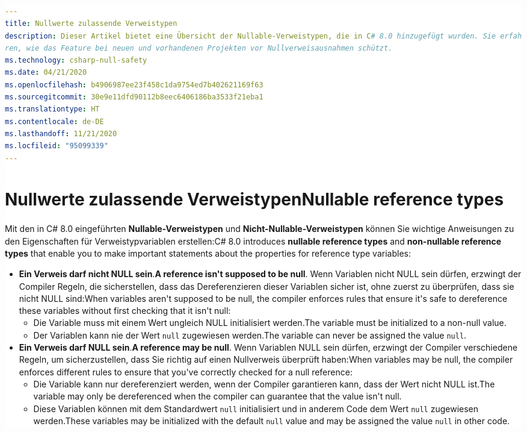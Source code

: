 ```yaml
---
title: Nullwerte zulassende Verweistypen
description: Dieser Artikel bietet eine Übersicht der Nullable-Verweistypen, die in C# 8.0 hinzugefügt wurden. Sie erfahren, wie das Feature bei neuen und vorhandenen Projekten vor Nullverweisausnahmen schützt.
ms.technology: csharp-null-safety
ms.date: 04/21/2020
ms.openlocfilehash: b4906987ee23f458c1da9754ed7b402621169f63
ms.sourcegitcommit: 30e9e11dfd90112b8eec6406186ba3533f21eba1
ms.translationtype: HT
ms.contentlocale: de-DE
ms.lasthandoff: 11/21/2020
ms.locfileid: "95099339"
---
```

# <a name="nullable-reference-types"></a><span data-ttu-id="8e238-104">Nullwerte zulassende Verweistypen</span><span class="sxs-lookup"><span data-stu-id="8e238-104">Nullable reference types</span></span>

<span data-ttu-id="8e238-105">Mit den in C# 8.0 eingeführten **Nullable-Verweistypen** und **Nicht-Nullable-Verweistypen** können Sie wichtige Anweisungen zu den Eigenschaften für Verweistypvariablen erstellen:</span><span class="sxs-lookup"><span data-stu-id="8e238-105">C# 8.0 introduces **nullable reference types** and **non-nullable reference types** that enable you to make important statements about the properties for reference type variables:</span></span>

- <span data-ttu-id="8e238-106">**Ein Verweis darf nicht NULL sein**.</span><span class="sxs-lookup"><span data-stu-id="8e238-106">**A reference isn't supposed to be null**.</span></span> <span data-ttu-id="8e238-107">Wenn Variablen nicht NULL sein dürfen, erzwingt der Compiler Regeln, die sicherstellen, dass das Dereferenzieren dieser Variablen sicher ist, ohne zuerst zu überprüfen, dass sie nicht NULL sind:</span><span class="sxs-lookup"><span data-stu-id="8e238-107">When variables aren't supposed to be null, the compiler enforces rules that ensure it's safe to dereference these variables without first checking that it isn't null:</span></span>
  - <span data-ttu-id="8e238-108">Die Variable muss mit einem Wert ungleich NULL initialisiert werden.</span><span class="sxs-lookup"><span data-stu-id="8e238-108">The variable must be initialized to a non-null value.</span></span>
  - <span data-ttu-id="8e238-109">Der Variablen kann nie der Wert `null` zugewiesen werden.</span><span class="sxs-lookup"><span data-stu-id="8e238-109">The variable can never be assigned the value `null`.</span></span>
- <span data-ttu-id="8e238-110">**Ein Verweis darf NULL sein**.</span><span class="sxs-lookup"><span data-stu-id="8e238-110">**A reference may be null**.</span></span> <span data-ttu-id="8e238-111">Wenn Variablen NULL sein dürfen, erzwingt der Compiler verschiedene Regeln, um sicherzustellen, dass Sie richtig auf einen Nullverweis überprüft haben:</span><span class="sxs-lookup"><span data-stu-id="8e238-111">When variables may be null, the compiler enforces different rules to ensure that you've correctly checked for a null reference:</span></span>
  - <span data-ttu-id="8e238-112">Die Variable kann nur dereferenziert werden, wenn der Compiler garantieren kann, dass der Wert nicht NULL ist.</span><span class="sxs-lookup"><span data-stu-id="8e238-112">The variable may only be dereferenced when the compiler can guarantee that the value isn't null.</span></span>
  - <span data-ttu-id="8e238-113">Diese Variablen können mit dem Standardwert `null` initialisiert und in anderem Code dem Wert `null` zugewiesen werden.</span><span class="sxs-lookup"><span data-stu-id="8e238-113">These variables may be initialized with the default `null` value and may be assigned the value `null` in other code.</span></span>
